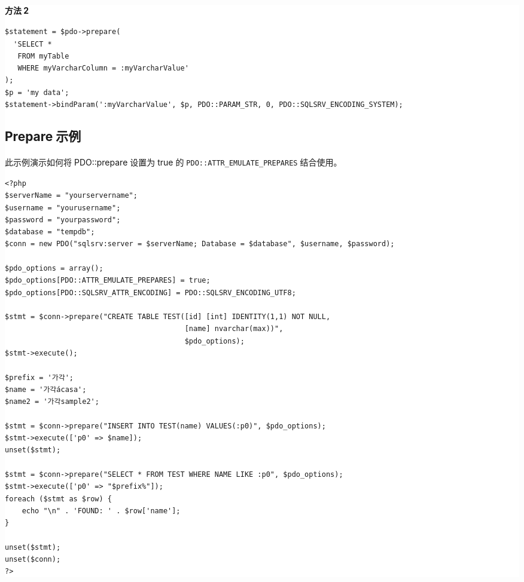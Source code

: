 **方法 2**
```
$statement = $pdo->prepare(
  'SELECT *
   FROM myTable
   WHERE myVarcharColumn = :myVarcharValue'
);
$p = 'my data';
$statement->bindParam(':myVarcharValue', $p, PDO::PARAM_STR, 0, PDO::SQLSRV_ENCODING_SYSTEM);
```

<a name="emulate-prepare" />

## <a name="prepare-example"></a>Prepare 示例

此示例演示如何将 PDO::prepare 设置为 true 的 `PDO::ATTR_EMULATE_PREPARES` 结合使用。

```
<?php
$serverName = "yourservername";
$username = "yourusername";
$password = "yourpassword";
$database = "tempdb";
$conn = new PDO("sqlsrv:server = $serverName; Database = $database", $username, $password);

$pdo_options = array();
$pdo_options[PDO::ATTR_EMULATE_PREPARES] = true;
$pdo_options[PDO::SQLSRV_ATTR_ENCODING] = PDO::SQLSRV_ENCODING_UTF8;

$stmt = $conn->prepare("CREATE TABLE TEST([id] [int] IDENTITY(1,1) NOT NULL,
                                          [name] nvarchar(max))",
                                          $pdo_options);
$stmt->execute();

$prefix = '가각';
$name = '가각ácasa';
$name2 = '가각sample2';

$stmt = $conn->prepare("INSERT INTO TEST(name) VALUES(:p0)", $pdo_options);
$stmt->execute(['p0' => $name]);
unset($stmt);

$stmt = $conn->prepare("SELECT * FROM TEST WHERE NAME LIKE :p0", $pdo_options);
$stmt->execute(['p0' => "$prefix%"]);
foreach ($stmt as $row) {
    echo "\n" . 'FOUND: ' . $row['name'];
}

unset($stmt);
unset($conn);
?>
```
